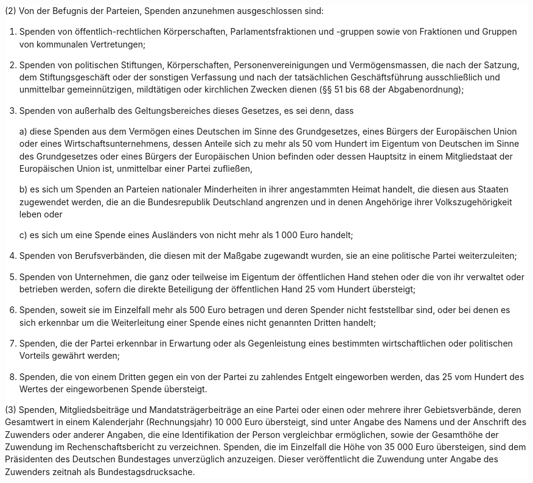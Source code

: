 (2) Von der Befugnis der Parteien, Spenden anzunehmen ausgeschlossen sind:

1.  Spenden von öffentlich-rechtlichen Körperschaften, Parlamentsfraktionen und -gruppen sowie von Fraktionen und Gruppen von kommunalen Vertretungen;


2.  Spenden von politischen Stiftungen, Körperschaften, Personenvereinigungen und Vermögensmassen, die nach der Satzung, dem Stiftungsgeschäft oder der sonstigen Verfassung und nach der tatsächlichen Geschäftsführung ausschließlich und unmittelbar gemeinnützigen, mildtätigen oder kirchlichen Zwecken dienen (§§ 51 bis 68 der Abgabenordnung);


3.  Spenden von außerhalb des Geltungsbereiches dieses Gesetzes, es sei denn, dass

    a)  diese Spenden aus dem Vermögen eines Deutschen im Sinne des Grundgesetzes, eines Bürgers der Europäischen Union oder eines Wirtschaftsunternehmens, dessen Anteile sich zu mehr als 50 vom Hundert im Eigentum von Deutschen im Sinne des Grundgesetzes oder eines Bürgers der Europäischen Union befinden oder dessen Hauptsitz in einem Mitgliedstaat der Europäischen Union ist, unmittelbar einer Partei zufließen,


    b)  es sich um Spenden an Parteien nationaler Minderheiten in ihrer angestammten Heimat handelt, die diesen aus Staaten zugewendet werden, die an die Bundesrepublik Deutschland angrenzen und in denen Angehörige ihrer Volkszugehörigkeit leben oder


    c)  es sich um eine Spende eines Ausländers von nicht mehr als 1 000 Euro handelt;





4.  Spenden von Berufsverbänden, die diesen mit der Maßgabe zugewandt wurden, sie an eine politische Partei weiterzuleiten;


5.  Spenden von Unternehmen, die ganz oder teilweise im Eigentum der öffentlichen Hand stehen oder die von ihr verwaltet oder betrieben werden, sofern die direkte Beteiligung der öffentlichen Hand 25 vom Hundert übersteigt;


6.  Spenden, soweit sie im Einzelfall mehr als 500 Euro betragen und deren Spender nicht feststellbar sind, oder bei denen es sich erkennbar um die Weiterleitung einer Spende eines nicht genannten Dritten handelt;


7.  Spenden, die der Partei erkennbar in Erwartung oder als Gegenleistung eines bestimmten wirtschaftlichen oder politischen Vorteils gewährt werden;


8.  Spenden, die von einem Dritten gegen ein von der Partei zu zahlendes Entgelt eingeworben werden, das 25 vom Hundert des Wertes der eingeworbenen Spende übersteigt.




(3) Spenden, Mitgliedsbeiträge und Mandatsträgerbeiträge an eine Partei oder einen oder mehrere ihrer Gebietsverbände, deren Gesamtwert in einem Kalenderjahr (Rechnungsjahr) 10 000 Euro übersteigt, sind unter Angabe des Namens und der Anschrift des Zuwenders oder anderer Angaben, die eine Identifikation der Person vergleichbar ermöglichen, sowie der Gesamthöhe der Zuwendung im Rechenschaftsbericht zu verzeichnen. Spenden, die im Einzelfall die Höhe von 35 000 Euro übersteigen, sind dem Präsidenten des Deutschen Bundestages unverzüglich anzuzeigen. Dieser veröffentlicht die Zuwendung unter Angabe des Zuwenders zeitnah als Bundestagsdrucksache.
